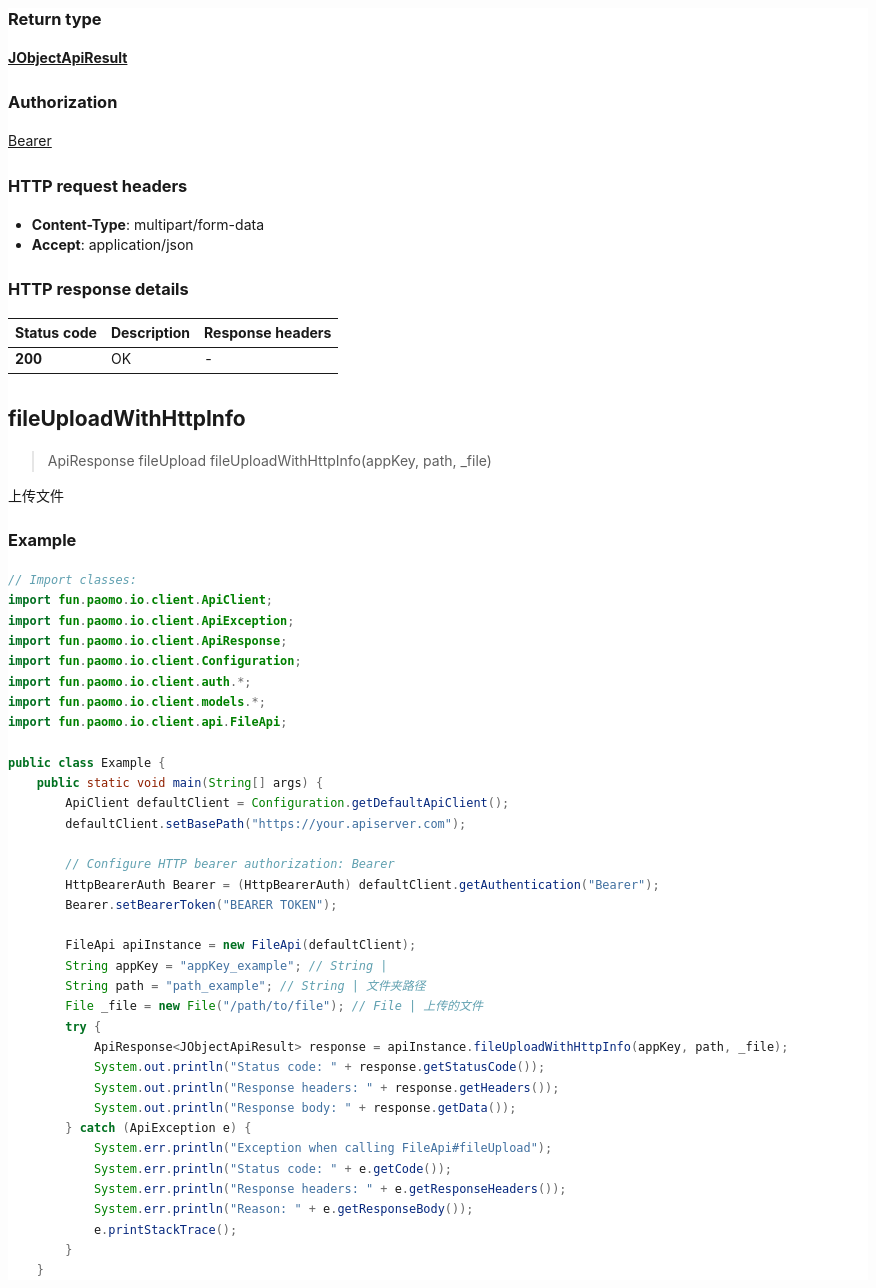 ### Return type

[**JObjectApiResult**](JObjectApiResult.md)


### Authorization

[Bearer](../README.md#Bearer)

### HTTP request headers

- **Content-Type**: multipart/form-data
- **Accept**: application/json

### HTTP response details
| Status code | Description | Response headers |
|-------------|-------------|------------------|
| **200** | OK |  -  |

## fileUploadWithHttpInfo

> ApiResponse<JObjectApiResult> fileUpload fileUploadWithHttpInfo(appKey, path, _file)

上传文件

### Example

```java
// Import classes:
import fun.paomo.io.client.ApiClient;
import fun.paomo.io.client.ApiException;
import fun.paomo.io.client.ApiResponse;
import fun.paomo.io.client.Configuration;
import fun.paomo.io.client.auth.*;
import fun.paomo.io.client.models.*;
import fun.paomo.io.client.api.FileApi;

public class Example {
    public static void main(String[] args) {
        ApiClient defaultClient = Configuration.getDefaultApiClient();
        defaultClient.setBasePath("https://your.apiserver.com");
        
        // Configure HTTP bearer authorization: Bearer
        HttpBearerAuth Bearer = (HttpBearerAuth) defaultClient.getAuthentication("Bearer");
        Bearer.setBearerToken("BEARER TOKEN");

        FileApi apiInstance = new FileApi(defaultClient);
        String appKey = "appKey_example"; // String | 
        String path = "path_example"; // String | 文件夹路径
        File _file = new File("/path/to/file"); // File | 上传的文件
        try {
            ApiResponse<JObjectApiResult> response = apiInstance.fileUploadWithHttpInfo(appKey, path, _file);
            System.out.println("Status code: " + response.getStatusCode());
            System.out.println("Response headers: " + response.getHeaders());
            System.out.println("Response body: " + response.getData());
        } catch (ApiException e) {
            System.err.println("Exception when calling FileApi#fileUpload");
            System.err.println("Status code: " + e.getCode());
            System.err.println("Response headers: " + e.getResponseHeaders());
            System.err.println("Reason: " + e.getResponseBody());
            e.printStackTrace();
        }
    }
```